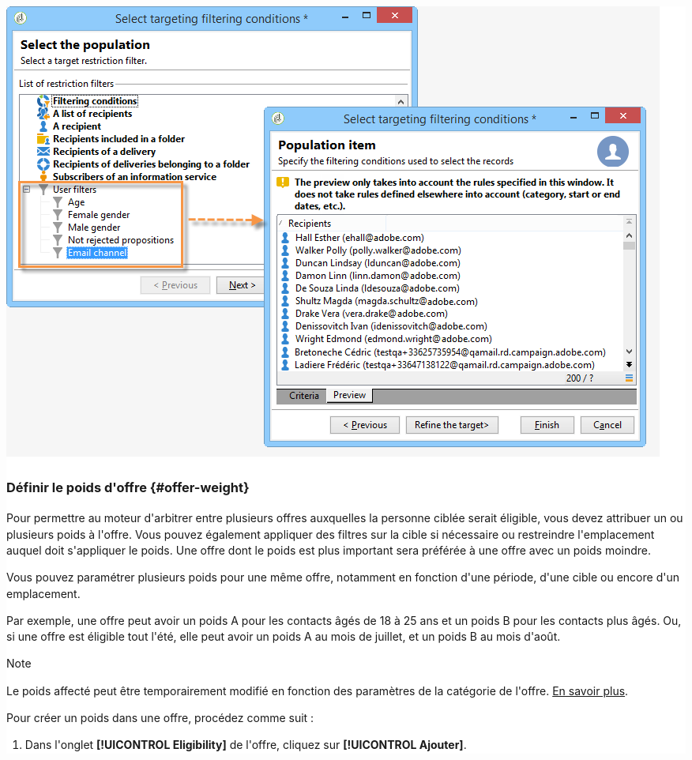 ![](assets/offer_eligibility_create_004.png)

### Définir le poids d&#39;offre {#offer-weight}

Pour permettre au moteur d&#39;arbitrer entre plusieurs offres auxquelles la personne ciblée serait éligible, vous devez attribuer un ou plusieurs poids à l&#39;offre. Vous pouvez également appliquer des filtres sur la cible si nécessaire ou restreindre l&#39;emplacement auquel doit s&#39;appliquer le poids. Une offre dont le poids est plus important sera préférée à une offre avec un poids moindre.

Vous pouvez paramétrer plusieurs poids pour une même offre, notamment en fonction d&#39;une période, d&#39;une cible ou encore d&#39;un emplacement.

Par exemple, une offre peut avoir un poids A pour les contacts âgés de 18 à 25 ans et un poids B pour les contacts plus âgés. Ou, si une offre est éligible tout l&#39;été, elle peut avoir un poids A au mois de juillet, et un poids B au mois d&#39;août.

>[!NOTE]
>
>Le poids affecté peut être temporairement modifié en fonction des paramètres de la catégorie de l&#39;offre. [En savoir plus](interaction-offer-catalog.md#creating-offer-categories).

Pour créer un poids dans une offre, procédez comme suit :

1. Dans l&#39;onglet **[!UICONTROL Eligibility]** de l&#39;offre, cliquez sur **[!UICONTROL Ajouter]**.
